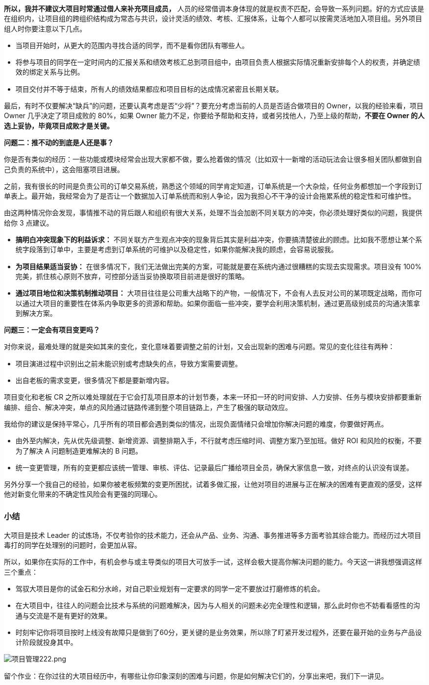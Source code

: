 **所以，我并不建议大项目时常通过借人来补充项目成员，** 人员的经常借调本身体现的就是权责不匹配，会导致一系列问题。好的方式应该是在组织内，让项目组的跨组织结构成为常态与共识，设计灵活的绩效、考核、汇报体系，让每个人都可以按需灵活地加入项目组。另外项目组人时你要注意以下几点。

-   当项目开始时，从更大的范围内寻找合适的同学，而不是看你团队有哪些人。
    
-   将参与项目的同学在一定时间内的汇报关系和绩效考核汇总到项目组中，由项目负责人根据实际情况重新安排每个人的权责，并确定绩效的绑定关系与比例。
    
-   项目交付并不等于结束，所有人的绩效结果都应和项目目标的达成情况紧密且长期关联。
    

最后，有时不仅要解决“缺兵”的问题，还要认真考虑是否“少将”？要充分考虑当前的人员是否适合做项目的 Owner，以我的经验来看，项目 Owner 几乎决定了项目成败的 80%，如果 Owner 能力不足，你要给予帮助和支持，或者另找他人，乃至上级的帮助，**不要在 Owner 的人选上妥协，毕竟项目成败才是关键。**

**问题二：推不动的到底是人还是事？**

你是否有类似的经历：一些功能或模块经常会出现大家都不做，要么抢着做的情况（比如双十一新增的活动玩法会让很多相关团队都做到自己负责的系统中），这会阻塞项目进展。

之前，我有很长的时间是负责公司的订单交易系统，熟悉这个领域的同学肯定知道，订单系统是一个大杂烩，任何业务都想加一个字段到订单表上。最开始，我经常会为了是否让一个数据加入订单系统而和别人争论，因为我担心不干净的设计会拖累系统的稳定性和可维护性。

由这两种情况你会发现，事情推不动的背后跟人和组织有很大关系，处理不当会加剧不同关联方的冲突，你必须处理好类似的问题，我提供给你 3 点建议。

-   **搞明白冲突现象下的利益诉求：** 不同关联方产生观点冲突的现象背后其实是利益冲突，你要搞清楚彼此的顾虑。比如我不愿想让某个系统字段落到订单中，主要是考虑到订单系统的可维护以及稳定性，如果你能解决我的顾虑，会容易说服我。
    
-   **为项目结果适当妥协：** 在很多情况下，我们无法做出完美的方案，可能就是要在系统内通过很糟糕的实现去实现需求。项目没有 100% 完美，抓住核心原则不放弃，可控部分适当妥协换取项目前进是很好的策略。
    
-   **通过项目地位和决策机制推动项目：** 大项目往往是公司重大战略下的产物，一般情况下，不会有人去反对公司的某项既定战略，而你可以通过大项目的重要性在体系内争取更多的资源和帮助。如果你面临一些冲突，要学会利用决策机制，通过更高级别成员的沟通决策拿到解决方案。
    

**问题三：一定会有项目变更吗？**

对你来说，最难处理的就是突如其来的变化，变化意味着要调整之前的计划，又会出现新的困难与问题。常见的变化往往有两种：

-   项目演进过程中识别出之前未能识别或考虑缺失的点，导致方案需要调整。
    
-   出自老板的需求变更，很多情况下都是要新增内容。
    

项目变化和老板 CR 之所以难处理就在于它会打乱项目原本的计划节奏，本来一环扣一环的时间安排、人力安排、任务与模块安排都要重新编排、组合、解决冲突，单点的风险通过链路传递到整个项目链路上，产生了极强的联动效应。

我给你的建议是保持平常心，几乎所有的项目都会遇到类似的情况，出现负面情绪只会增加你解决问题的难度，你要做好两点。

-   由外至内解决，先从优先级调整、新增资源、调整排期入手，不行就考虑压缩时间、调整方案乃至加班。做好 ROI 和风险的权衡，不要为了解决 A 问题制造更难解决的 B 问题。
    
-   统一变更管理，所有的变更都应该统一管理、审核、评估、记录最后广播给项目全员，确保大家信息一致，对终点的认识没有误差。
    

另外分享一个我自己的经验，如果你被老板频繁的变更所困扰，试着多做汇报，让他对项目的进展与正在解决的困难有更直观的感受，这样他对新变化带来的不确定性风险会有更强的同理心。

### 小结

大项目是技术 Leader 的试炼场，不仅考验你的技术能力，还会从产品、业务、沟通、事务推进等多方面考验其综合能力。而经历过大项目毒打的同学在处理别的问题时，会更加从容。

所以，如果你在实际的工作中，有机会参与或主导类似的项目大可放手一试，这样会极大提高你解决问题的能力。今天这一讲我想强调这样三个重点：

-   驾驭大项目是你的试金石和分水岭，对自己职业规划有一定要求的同学一定不要放过打磨修炼的机会。
    
-   在大项目中，往往人的问题会比技术与系统的问题难解决，因为与人相关的问题未必完全理性和逻辑，那么此时你也不妨看看感性的沟通与交流是不是有更好的效果。
    
-   时刻牢记你将项目按时上线没有故障只是做到了60分，更关键的是业务效果，所以除了盯紧开发过程外，还要在最开始的业务与产品设计阶段就投身其中。
    

![项目管理222.png](https://s0.lgstatic.com/i/image6/M00/03/06/Cgp9HWAeZGqARfAHAAohBfqxiaQ465.png)

留个作业：在你过往的大项目经历中，有哪些让你印象深刻的困难与问题，你是如何解决它们的，分享出来吧，我们下一讲见。
